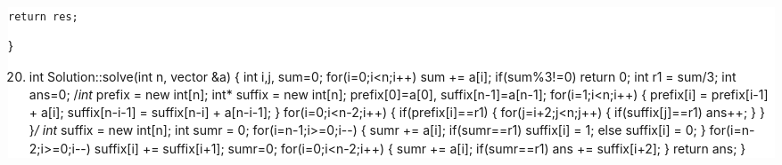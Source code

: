     return res;
}

20. 
	int Solution::solve(int n, vector<int> &a) 
{
    int i,j, sum=0;
    for(i=0;i<n;i++)
        sum += a[i];
    if(sum%3!=0)
        return 0;
    int r1 = sum/3;
    int ans=0;
    /*int* prefix = new int[n];
    int* suffix = new int[n];
    prefix[0]=a[0], suffix[n-1]=a[n-1];
    for(i=1;i<n;i++)
    {
        prefix[i] = prefix[i-1] + a[i];
        suffix[n-i-1] = suffix[n-i] + a[n-i-1];
    }
    for(i=0;i<n-2;i++)
    {
        if(prefix[i]==r1)
        {
            for(j=i+2;j<n;j++)
            {
                if(suffix[j]==r1)
                    ans++;
            }
        }
    }*/
    int* suffix = new int[n];
    int sumr = 0;
    for(i=n-1;i>=0;i--)
    {
        sumr += a[i];
        if(sumr==r1)
            suffix[i] = 1;
        else
            suffix[i] = 0;
    }
    for(i=n-2;i>=0;i--)
        suffix[i] += suffix[i+1]; 
    sumr=0;
    for(i=0;i<n-2;i++)
    {
        sumr += a[i];
        if(sumr==r1)
            ans += suffix[i+2];
    }
    return ans;
}
